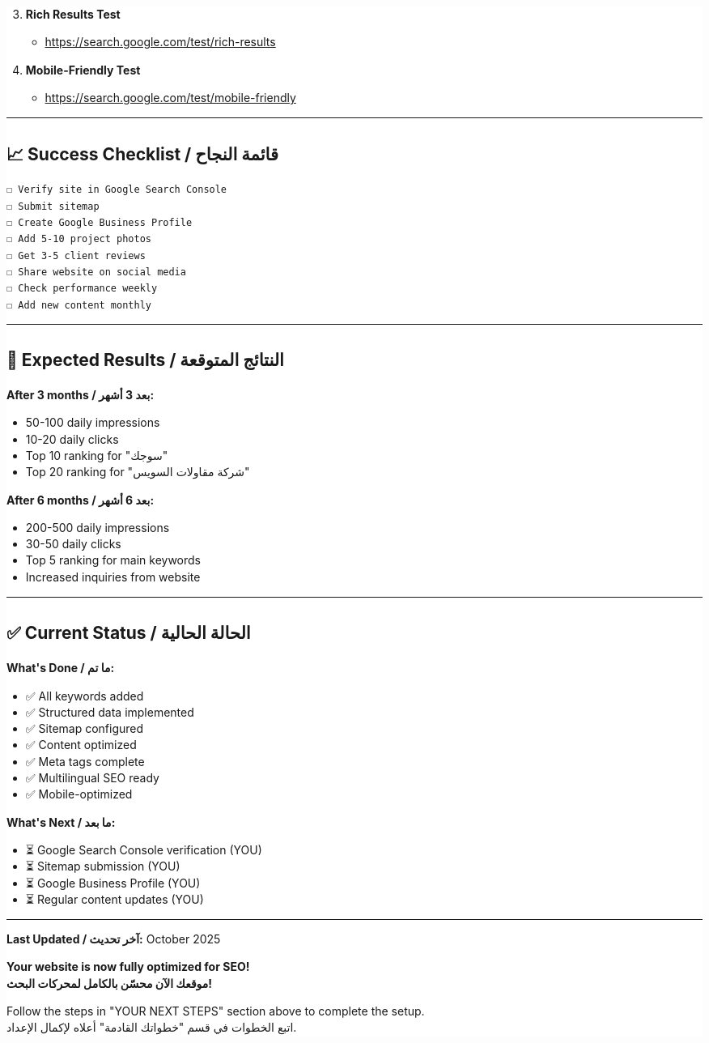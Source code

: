 3. **Rich Results Test**
   - https://search.google.com/test/rich-results

4. **Mobile-Friendly Test**
   - https://search.google.com/test/mobile-friendly

---

## 📈 Success Checklist / قائمة النجاح

```
☐ Verify site in Google Search Console
☐ Submit sitemap
☐ Create Google Business Profile
☐ Add 5-10 project photos
☐ Get 3-5 client reviews
☐ Share website on social media
☐ Check performance weekly
☐ Add new content monthly
```

---

## 🎯 Expected Results / النتائج المتوقعة

**After 3 months / بعد 3 أشهر:**
- 50-100 daily impressions
- 10-20 daily clicks
- Top 10 ranking for "سوجك"
- Top 20 ranking for "شركة مقاولات السويس"

**After 6 months / بعد 6 أشهر:**
- 200-500 daily impressions
- 30-50 daily clicks
- Top 5 ranking for main keywords
- Increased inquiries from website

---

## ✅ Current Status / الحالة الحالية

**What's Done / ما تم:**
- ✅ All keywords added
- ✅ Structured data implemented
- ✅ Sitemap configured
- ✅ Content optimized
- ✅ Meta tags complete
- ✅ Multilingual SEO ready
- ✅ Mobile-optimized

**What's Next / ما بعد:**
- ⏳ Google Search Console verification (YOU)
- ⏳ Sitemap submission (YOU)
- ⏳ Google Business Profile (YOU)
- ⏳ Regular content updates (YOU)

---

**Last Updated / آخر تحديث:** October 2025

**Your website is now fully optimized for SEO!**  
**موقعك الآن محسّن بالكامل لمحركات البحث!**

Follow the steps in "YOUR NEXT STEPS" section above to complete the setup.  
اتبع الخطوات في قسم "خطواتك القادمة" أعلاه لإكمال الإعداد.

